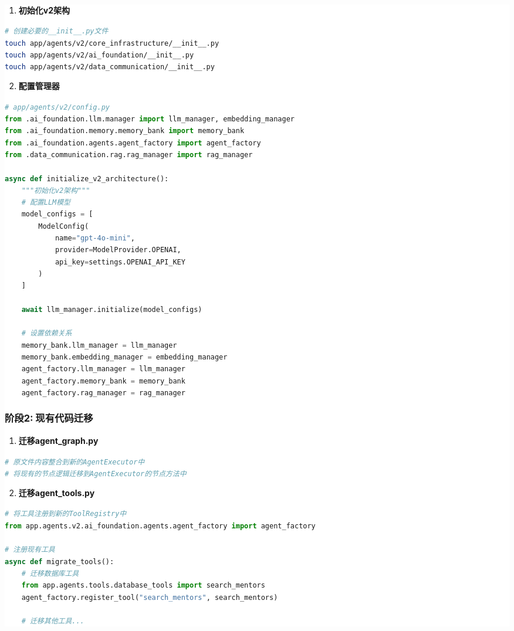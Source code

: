 1. **初始化v2架构**
```bash
# 创建必要的__init__.py文件
touch app/agents/v2/core_infrastructure/__init__.py
touch app/agents/v2/ai_foundation/__init__.py  
touch app/agents/v2/data_communication/__init__.py
```

2. **配置管理器**
```python
# app/agents/v2/config.py
from .ai_foundation.llm.manager import llm_manager, embedding_manager
from .ai_foundation.memory.memory_bank import memory_bank
from .ai_foundation.agents.agent_factory import agent_factory
from .data_communication.rag.rag_manager import rag_manager

async def initialize_v2_architecture():
    """初始化v2架构"""
    # 配置LLM模型
    model_configs = [
        ModelConfig(
            name="gpt-4o-mini",
            provider=ModelProvider.OPENAI,
            api_key=settings.OPENAI_API_KEY
        )
    ]
    
    await llm_manager.initialize(model_configs)
    
    # 设置依赖关系
    memory_bank.llm_manager = llm_manager
    memory_bank.embedding_manager = embedding_manager
    agent_factory.llm_manager = llm_manager
    agent_factory.memory_bank = memory_bank
    agent_factory.rag_manager = rag_manager
```

### 阶段2: 现有代码迁移

1. **迁移agent_graph.py**
```python
# 原文件内容整合到新的AgentExecutor中
# 将现有的节点逻辑迁移到AgentExecutor的节点方法中
```

2. **迁移agent_tools.py**
```python
# 将工具注册到新的ToolRegistry中
from app.agents.v2.ai_foundation.agents.agent_factory import agent_factory

# 注册现有工具
async def migrate_tools():
    # 迁移数据库工具
    from app.agents.tools.database_tools import search_mentors
    agent_factory.register_tool("search_mentors", search_mentors)
    
    # 迁移其他工具...
```

